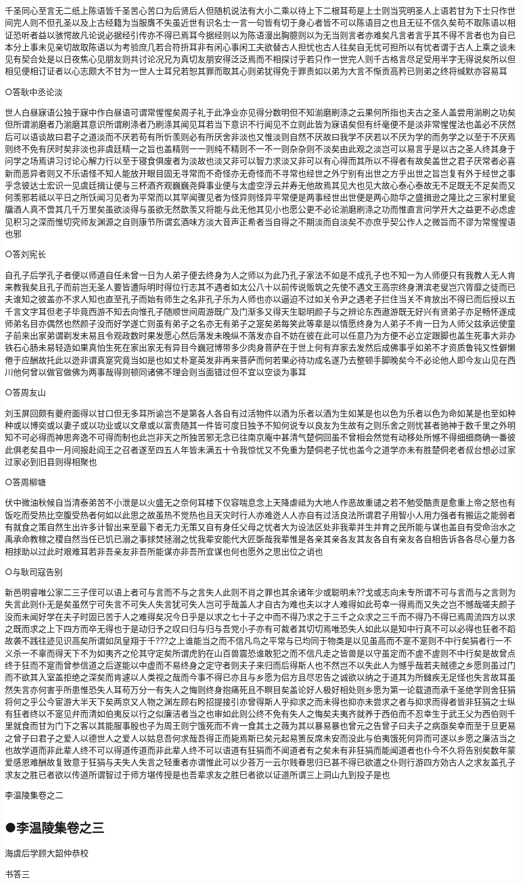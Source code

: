 千圣同心至言无二纸上陈语皆千圣苦心苦口为后贤后人但随机说法有大小二乘以待上下二根耳苟是上士则当究明圣人上语若甘为下士只作世间完人则不但孔圣以及上古经籍为当服膺不失虽近世有识名士一言一句皆有切于身心者皆不可以陈语目之也且无征不信久矣苟不取陈语以相证恐听者益以骇愕故凡论说必据经引传亦不得已焉耳今据经则以为陈语漫出胸臆则以为无当则言者亦难矣凡言者言乎其不得不言者也为自已本分上事未见亲切故取陈语以为考验庶几若合符抍耳非有闲心事闲工夫欲替古人担忧也古人往矣自无忧可担所以有忧者谓于古人上乘之谈未见有契合处是以日夜焦心见朋友则共讨论况兄为真切友朋安得泛泛焉而不相探讨乎若只作一世完人则千古格言尽足受用半字无得说矣所以但相见便相订证者以心志颇大不甘为一世人士耳兄若恕其罪而取其心则弟犹得免于罪责如以弟为大言不惭贡高矜已则弟之终将缄默亦容易耳  

○答耿中丞论淡  

世人白昼寐语公独于寐中作白昼语可谓常惺惺矣周子礼于此净业亦见得分数明但不知湔磨刷涤之云果何所指也夫古之圣人盖尝用湔刷之功矣但所谓湔磨者乃湔磨其意识所谓刷涤者乃刷涤其闻见耳若当下意识不行闻见不立则此皆为寐语矣但有纤毫便不是淡非常惺惺法也盖必不厌然后可以语谈故曰君子之道淡而不厌若苟有所忻羡则必有所厌舍非淡也又惟淡则自然不厌故曰我学不厌若以不厌为学的而务学之以至于不厌焉则终不免有厌时矣非淡也非虞廷精一之旨也盖精则一一则纯不精则不一不一则杂杂则不淡矣由此观之淡岂可以易言乎是以古之圣人终其身于问学之场焉讲习讨论心解力行以至于寝食俱废者为淡故也淡又非可以智力求淡又非可以有心得而其所以不得者有故矣盖世之君子厌常者必喜新而恶异者则又不乐语怪不知人能放开眼目固无寻常而不奇怪亦无奇怪而不寻常也经世之外宁别有出世之方乎出世之旨岂复有外于经世之事乎念彼达士宏识一见虞廷揖让便与三杯酒齐观巍巍尧舜事业便与太虚空浮云并寿无他故焉其见大也见大故心泰心泰故无不足既无不足矣而又何羡邪若祗以平日之所饫闻习见者为平常而以其罕闻骤见者为怪异则怪异平常便是两事经世出世便是两心勋华之盛揖逊之隆比之三家村里瓮牖酒人真不啻其几千万里矣虽欲淡得与虽欲无然歆羡又将能与此无他其见小也愿公更不必论湔磨刷涤之功而惟直言问学开大之益更不必虑虗见积习之深而惟切究师友渊源之自则康节所谓玄酒味方淡大音声正希者当自得之不期淡而自淡矣不亦庶乎契公作人之微旨而不谬为常惺惺语也邪  

○答刘宪长  

自孔子后学孔子者便以师道自任未曾一日为人弟子便去终身为人之师以为此乃孔子家法不如是不成孔子也不知一为人师便只有我教人无人肯来教我矣且孔子而前岂无圣人要皆遭际明时得位行志其不遇者如太公八十以前传说贩筑之先使不遇文王高宗终身渭滨老叟岂穴胥靡之徒而已夫谁知之彼盖亦不求人知也直至孔子而始有师生之名非孔子乐为人师也亦以逼迫不过如关令尹之遇老子拦住当关不肯放出不得已而后授以五千言文字耳但老子毕竟西游不知去向惟孔子随顺世间周游既广及门渐多又得天生聪明颜子与之辨论东西遨游既无好兴有贤弟子亦足畅怀遂成师弟名目亦偶然也然颜子没而好学遂亡则虽有弟子之名亦无有弟子之寔矣弟每笑此等辈是以情愿终身为人弟子不肯一日为人师父兹承远使童子前来出家弟谓剃发未易且令观政数时果发愿心然后落发未晚纵不落发亦自不妨在彼在此可以任意乃为方便不必立定跟脚也盖生死事大非办铁石心肠未易轻造如果真怕生死在家出家无有异目今巍冠博带多少肉身菩萨在于世上何有弃家去发然后成佛事乎如弟不才资质鲁钝又性僻懒倦于应酬故托此以迯非谓真寔究竟当如是也如丈朴寔英发非再来菩萨而何若果必待功成名遂乃去整顿手脚晚矣今不必论他人即今友山见在西川他何曾以做官做佛为两事哉得则顿同诸佛不理会则当面错过但不宜以空谈为事耳  

○答周友山  

刘玉屏回颇有夔府面得以甘口但无多耳所谕岂不是第各人各自有过活物件以酒为乐者以酒为生如某是也以色为乐者以色为命如某是也至如种种或以博奕或以妻子或以功业或以文章或以富贵随其一件皆可度日独予不知何说专以良友为生故有之则乐舍之则忧甚者驰神于数千里之外明知不可必得而神思奔逸不可得而制也此岂非天之所独苦邪无念已往南京庵中甚清气楚侗回虽不曾相会然觉有动移处所憾不得细细商确一番彼此俱老矣县中一月间报赴阎王之召者遂至四五人年皆未满五十令我惊忧又不免重为楚侗老子忧也盖今之道学亦未有胜楚侗老者叔台想必过家过家必到旧县则得相聚也  

○答周柳塘  

伏中微油秋候自当清泰弟苦不小泄是以火盛无之奈何耳楼下仅容喘息念上天降虐祗为大地人作恶故重谴之若不勉受酷责是愈重上帝之怒也有饭吃而受热比空腹受热者何如以此思之故虽热不觉热也且天灾时行人亦难迯人人亦自有过活良法所谓君子用智小人用力强者有搬运之能弱者有就食之策自然生出许多计智出来至最下者无力无策又自有身任父母之忧者大为设法区处非我辈并生并育之民所能与谋也盖自有受命治水之禹承命教稼之稷自然当任已饥已溺之事捄焚拯溺之忧我辈安能代大匠斲哉我辈惟是各亲其亲各友其友各自有亲友各自相告诉各各尽心量力各相捄助以过此时艰难耳若非吾亲友非吾所能谋亦非吾所宜谋也何也愿外之思出位之诮也  

○与耿司寇告别  

新邑明睿唯公家二三子侄可以语上者可与言而不与之言失人此则不肖之罪也其余诸年少或聪明未??戈或志向未专所谓不可与言而与之言则为失言此则仆无是矣虽然宁可失言不可失人失言犹可失人岂可乎哉盖人才自古为难也夫以才人难得如此苟幸一得焉而又失之岂不憾哉嗟夫颜子没而未闻好学在夫子时固已苦于人之难得矣况今日乎是以求之七十子之中而不得乃求之于三千之众求之三千而不得乃不得已焉周流四方以求之既而求之上下四方而卒无得也于是动归予之叹曰归与归与吾党小子亦有可裁者其切切焉唯恐失人如此以是知中行真不可以必得也狂者不蹈故袭不践往迹见识高矣所谓如凤皇翔于千???之上谁能当之而不信凡鸟之平常与已均同于物类是以见虽高而不寔不寔则不中行矣狷者行一不义杀一不辜而得天下不为如夷齐之伦其守定矣所谓虎豹在山百兽震恐谁敢犯之而不信凡走之皆兽是以守虽定而不虗不虗则不中行矣是故曾点终于狂而不寔而曾参信道之后遂能以中虚而不易终身之定守者则夫子来归而后得斯人也不然岂不以失此人为憾乎哉若夫贼德之乡愿则虽过门而不欲其入室盖拒绝之深矣而肯遽以人类视之哉而今事不得已亦且与乡愿为侣方且尽忠告之诚欲以纳之于道其为所雠疾无足怪也失言故耳虽然失言亦何害乎所患惟恐失人耳苟万分一有失人之悔则终身抱痛死且不瞑目矣盖论好人极好相处则乡愿为第一论载道而承千圣绝学则舍狂狷将何之乎公今宦游大半天下矣两京又人物之渊左顾右盻招提接引亦曾得斯人乎抑求之而未得也抑亦未尝求之者与抑求而得者皆非狂狷之士纵有狂者终以不寔见弁而清如伯夷反以行之似廉洁者当之也审如此则公终不免有失人之悔矣夫夷齐就养于西伯而不忍幸生于武王父为西伯则千里就食而甘为门下之客以其能服事殷也子为周王则宁饿死而不肯一食其土之薇为其以暴易暴也曾元之告曾子曰夫子之病亟矣幸而至于旦更易之曾子曰君子之爱人以德世人之爱人以姑息吾何求哉吾得正而毙焉斯已矣元起易箦反席未安而没此与伯夷饿死何异而可遂以乡愿之廉洁当之也故学道而非此辈人终不可以得道传道而非此辈人终不可以语道有狂狷而不闻道者有之矣未有非狂狷而能闻道者也仆今不久将告别矣数年蒙爱感恩难酬故复致意于狂狷与夫失人失言之轻重者亦谓惟此可以少荅万一云尔贱眷思归已甚不得已欲遣之仆则行游四方効古人之求友盖孔子求友之胜已者欲以传道所谓智过于师方堪传授是也吾辈求友之胜巳者欲以证道所谓三上洞山九到投子是也  

李温陵集卷之二  

## ●李温陵集卷之三  

海虞后学顾大韶仲恭校  

书答三  
